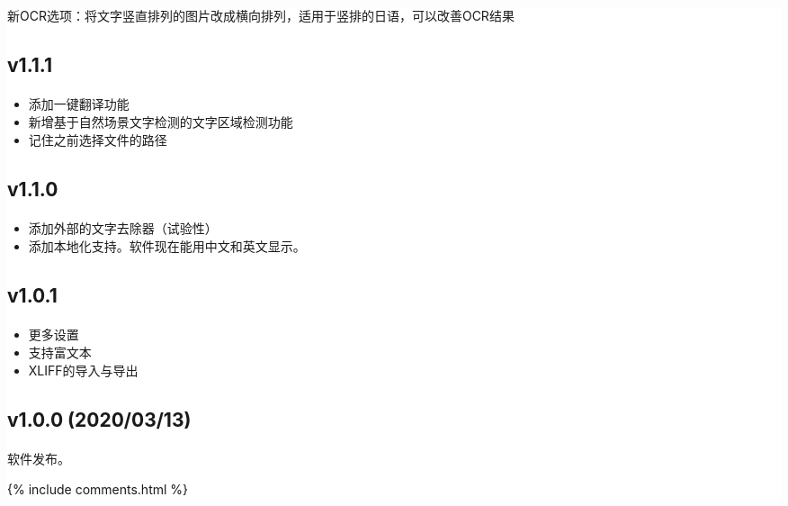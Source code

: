 新OCR选项：将文字竖直排列的图片改成横向排列，适用于竖排的日语，可以改善OCR结果

## v1.1.1

* 添加一键翻译功能
* 新增基于自然场景文字检测的文字区域检测功能
* 记住之前选择文件的路径

## v1.1.0

* 添加外部的文字去除器（试验性）
* 添加本地化支持。软件现在能用中文和英文显示。

## v1.0.1

* 更多设置
* 支持富文本
* XLIFF的导入与导出

## v1.0.0 (2020/03/13)

软件发布。

{% include comments.html %}

